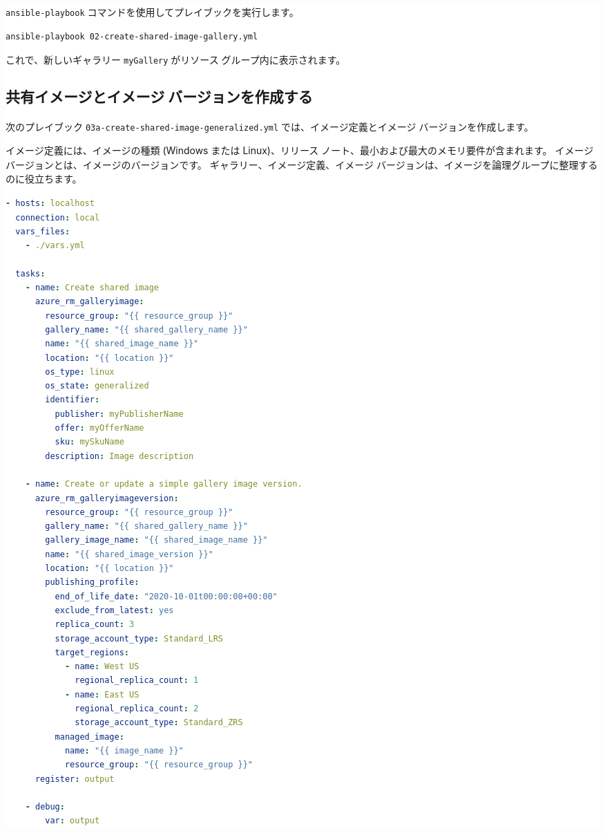 `ansible-playbook` コマンドを使用してプレイブックを実行します。

```bash
ansible-playbook 02-create-shared-image-gallery.yml
```

これで、新しいギャラリー `myGallery` がリソース グループ内に表示されます。

## <a name="create-a-shared-image-and-image-version"></a>共有イメージとイメージ バージョンを作成する

次のプレイブック `03a-create-shared-image-generalized.yml` では、イメージ定義とイメージ バージョンを作成します。

イメージ定義には、イメージの種類 (Windows または Linux)、リリース ノート、最小および最大のメモリ要件が含まれます。 イメージ バージョンとは、イメージのバージョンです。 ギャラリー、イメージ定義、イメージ バージョンは、イメージを論理グループに整理するのに役立ちます。 

```yml
- hosts: localhost
  connection: local
  vars_files:
    - ./vars.yml

  tasks:
    - name: Create shared image
      azure_rm_galleryimage:
        resource_group: "{{ resource_group }}"
        gallery_name: "{{ shared_gallery_name }}"
        name: "{{ shared_image_name }}"
        location: "{{ location }}"
        os_type: linux
        os_state: generalized
        identifier:
          publisher: myPublisherName
          offer: myOfferName
          sku: mySkuName
        description: Image description
    
    - name: Create or update a simple gallery image version.
      azure_rm_galleryimageversion:
        resource_group: "{{ resource_group }}"
        gallery_name: "{{ shared_gallery_name }}"
        gallery_image_name: "{{ shared_image_name }}"
        name: "{{ shared_image_version }}"
        location: "{{ location }}"
        publishing_profile:
          end_of_life_date: "2020-10-01t00:00:00+00:00"
          exclude_from_latest: yes
          replica_count: 3
          storage_account_type: Standard_LRS
          target_regions:
            - name: West US
              regional_replica_count: 1
            - name: East US
              regional_replica_count: 2
              storage_account_type: Standard_ZRS
          managed_image:
            name: "{{ image_name }}"
            resource_group: "{{ resource_group }}"
      register: output

    - debug:
        var: output
```
